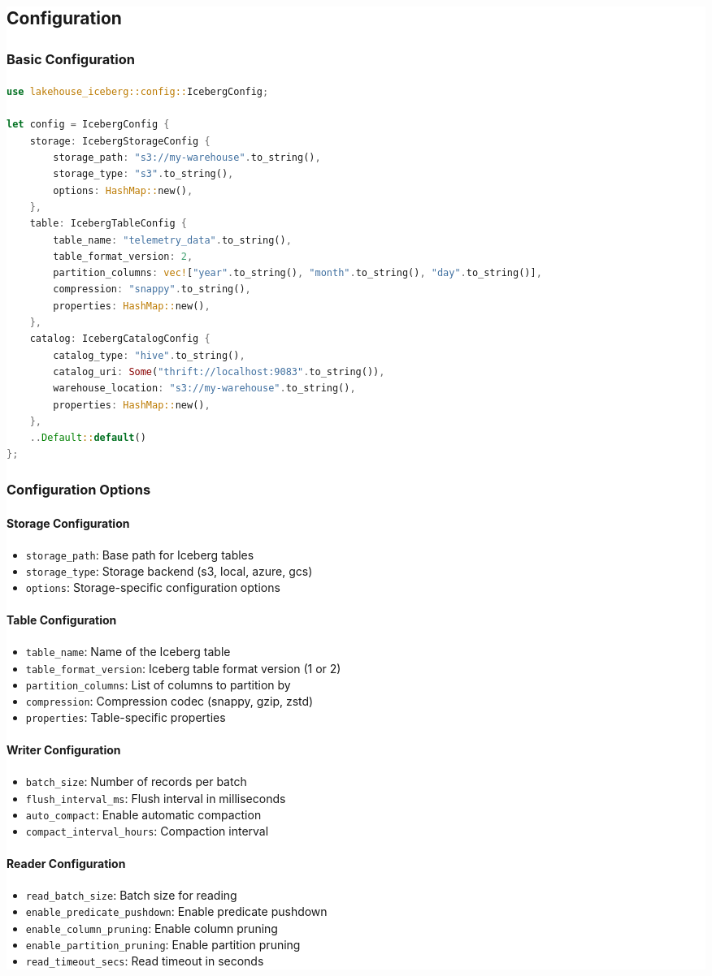 ## Configuration

### Basic Configuration

```rust
use lakehouse_iceberg::config::IcebergConfig;

let config = IcebergConfig {
    storage: IcebergStorageConfig {
        storage_path: "s3://my-warehouse".to_string(),
        storage_type: "s3".to_string(),
        options: HashMap::new(),
    },
    table: IcebergTableConfig {
        table_name: "telemetry_data".to_string(),
        table_format_version: 2,
        partition_columns: vec!["year".to_string(), "month".to_string(), "day".to_string()],
        compression: "snappy".to_string(),
        properties: HashMap::new(),
    },
    catalog: IcebergCatalogConfig {
        catalog_type: "hive".to_string(),
        catalog_uri: Some("thrift://localhost:9083".to_string()),
        warehouse_location: "s3://my-warehouse".to_string(),
        properties: HashMap::new(),
    },
    ..Default::default()
};
```

### Configuration Options

#### Storage Configuration
- `storage_path`: Base path for Iceberg tables
- `storage_type`: Storage backend (s3, local, azure, gcs)
- `options`: Storage-specific configuration options

#### Table Configuration
- `table_name`: Name of the Iceberg table
- `table_format_version`: Iceberg table format version (1 or 2)
- `partition_columns`: List of columns to partition by
- `compression`: Compression codec (snappy, gzip, zstd)
- `properties`: Table-specific properties

#### Writer Configuration
- `batch_size`: Number of records per batch
- `flush_interval_ms`: Flush interval in milliseconds
- `auto_compact`: Enable automatic compaction
- `compact_interval_hours`: Compaction interval

#### Reader Configuration
- `read_batch_size`: Batch size for reading
- `enable_predicate_pushdown`: Enable predicate pushdown
- `enable_column_pruning`: Enable column pruning
- `enable_partition_pruning`: Enable partition pruning
- `read_timeout_secs`: Read timeout in seconds
